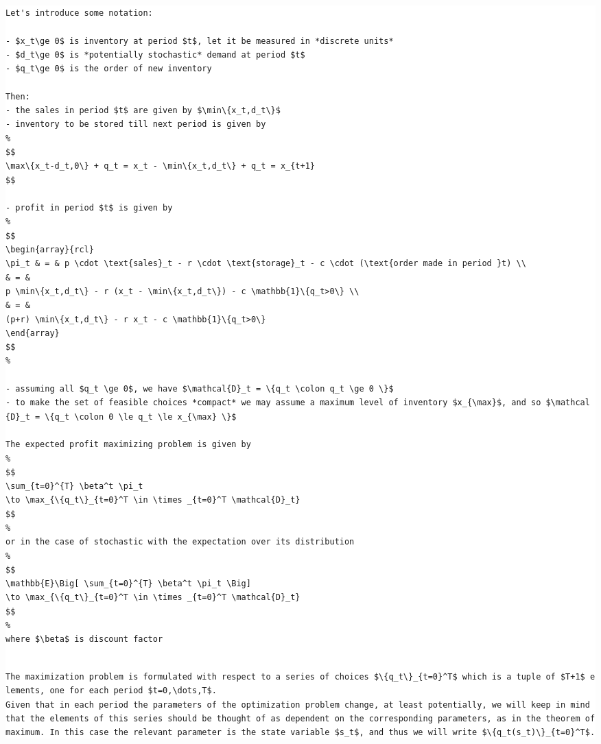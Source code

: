 ```{admonition} Example
Let's introduce some notation:

- $x_t\ge 0$ is inventory at period $t$, let it be measured in *discrete units*
- $d_t\ge 0$ is *potentially stochastic* demand at period $t$
- $q_t\ge 0$ is the order of new inventory

Then:
- the sales in period $t$ are given by $\min\{x_t,d_t\}$
- inventory to be stored till next period is given by 
%
$$
\max\{x_t-d_t,0\} + q_t = x_t - \min\{x_t,d_t\} + q_t = x_{t+1}
$$

- profit in period $t$ is given by
%
$$
\begin{array}{rcl}
\pi_t & = & p \cdot \text{sales}_t - r \cdot \text{storage}_t - c \cdot (\text{order made in period }t) \\
& = & 
p \min\{x_t,d_t\} - r (x_t - \min\{x_t,d_t\}) - c \mathbb{1}\{q_t>0\} \\
& = & 
(p+r) \min\{x_t,d_t\} - r x_t - c \mathbb{1}\{q_t>0\}
\end{array}
$$
%

- assuming all $q_t \ge 0$, we have $\mathcal{D}_t = \{q_t \colon q_t \ge 0 \}$
- to make the set of feasible choices *compact* we may assume a maximum level of inventory $x_{\max}$, and so $\mathcal{D}_t = \{q_t \colon 0 \le q_t \le x_{\max} \}$

The expected profit maximizing problem is given by
%
$$
\sum_{t=0}^{T} \beta^t \pi_t
\to \max_{\{q_t\}_{t=0}^T \in \times _{t=0}^T \mathcal{D}_t}
$$
%
or in the case of stochastic with the expectation over its distribution
%
$$
\mathbb{E}\Big[ \sum_{t=0}^{T} \beta^t \pi_t \Big]
\to \max_{\{q_t\}_{t=0}^T \in \times _{t=0}^T \mathcal{D}_t}
$$
%
where $\beta$ is discount factor
```

```{note}

The maximization problem is formulated with respect to a series of choices $\{q_t\}_{t=0}^T$ which is a tuple of $T+1$ elements, one for each period $t=0,\dots,T$.
Given that in each period the parameters of the optimization problem change, at least potentially, we will keep in mind that the elements of this series should be thought of as dependent on the corresponding parameters, as in the theorem of maximum. In this case the relevant parameter is the state variable $s_t$, and thus we will write $\{q_t(s_t)\}_{t=0}^T$.
```
